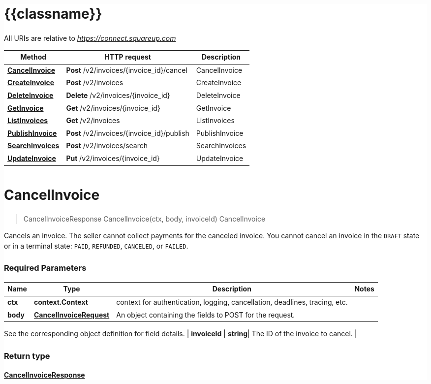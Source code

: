 # {{classname}}

All URIs are relative to *https://connect.squareup.com*

 Method                                              | HTTP request                               | Description    
-----------------------------------------------------|--------------------------------------------|----------------
 [**CancelInvoice**](InvoicesApi.md#CancelInvoice)   | **Post** /v2/invoices/{invoice_id}/cancel  | CancelInvoice  
 [**CreateInvoice**](InvoicesApi.md#CreateInvoice)   | **Post** /v2/invoices                      | CreateInvoice  
 [**DeleteInvoice**](InvoicesApi.md#DeleteInvoice)   | **Delete** /v2/invoices/{invoice_id}       | DeleteInvoice  
 [**GetInvoice**](InvoicesApi.md#GetInvoice)         | **Get** /v2/invoices/{invoice_id}          | GetInvoice     
 [**ListInvoices**](InvoicesApi.md#ListInvoices)     | **Get** /v2/invoices                       | ListInvoices   
 [**PublishInvoice**](InvoicesApi.md#PublishInvoice) | **Post** /v2/invoices/{invoice_id}/publish | PublishInvoice 
 [**SearchInvoices**](InvoicesApi.md#SearchInvoices) | **Post** /v2/invoices/search               | SearchInvoices 
 [**UpdateInvoice**](InvoicesApi.md#UpdateInvoice)   | **Put** /v2/invoices/{invoice_id}          | UpdateInvoice  

# **CancelInvoice**

> CancelInvoiceResponse CancelInvoice(ctx, body, invoiceId)
> CancelInvoice

Cancels an invoice. The seller cannot collect payments for the canceled invoice. You cannot cancel an invoice in
the `DRAFT` state or in a terminal state: `PAID`, `REFUNDED`, `CANCELED`, or `FAILED`.

### Required Parameters

 Name     | Type                                                | Description                                                                 | Notes 
----------|-----------------------------------------------------|-----------------------------------------------------------------------------|-------
 **ctx**  | **context.Context**                                 | context for authentication, logging, cancellation, deadlines, tracing, etc. 
 **body** | [**CancelInvoiceRequest**](CancelInvoiceRequest.md) | An object containing the fields to POST for the request.                    

See the corresponding object definition for field details. |
**invoiceId** | **string**| The ID of the [invoice](entity:Invoice) to cancel. |

### Return type

[**CancelInvoiceResponse**](CancelInvoiceResponse.md)
